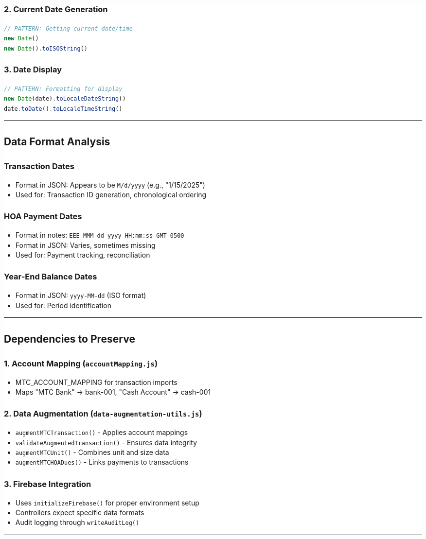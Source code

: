 ### 2. Current Date Generation
```javascript
// PATTERN: Getting current date/time
new Date()
new Date().toISOString()
```

### 3. Date Display
```javascript
// PATTERN: Formatting for display
new Date(date).toLocaleDateString()
date.toDate().toLocaleTimeString()
```

---

## Data Format Analysis

### Transaction Dates
- Format in JSON: Appears to be `M/d/yyyy` (e.g., "1/15/2025")
- Used for: Transaction ID generation, chronological ordering

### HOA Payment Dates
- Format in notes: `EEE MMM dd yyyy HH:mm:ss GMT-0500`
- Format in JSON: Varies, sometimes missing
- Used for: Payment tracking, reconciliation

### Year-End Balance Dates
- Format in JSON: `yyyy-MM-dd` (ISO format)
- Used for: Period identification

---

## Dependencies to Preserve

### 1. Account Mapping (`accountMapping.js`)
- MTC_ACCOUNT_MAPPING for transaction imports
- Maps "MTC Bank" → bank-001, "Cash Account" → cash-001

### 2. Data Augmentation (`data-augmentation-utils.js`)
- `augmentMTCTransaction()` - Applies account mappings
- `validateAugmentedTransaction()` - Ensures data integrity
- `augmentMTCUnit()` - Combines unit and size data
- `augmentMTCHOADues()` - Links payments to transactions

### 3. Firebase Integration
- Uses `initializeFirebase()` for proper environment setup
- Controllers expect specific data formats
- Audit logging through `writeAuditLog()`

---